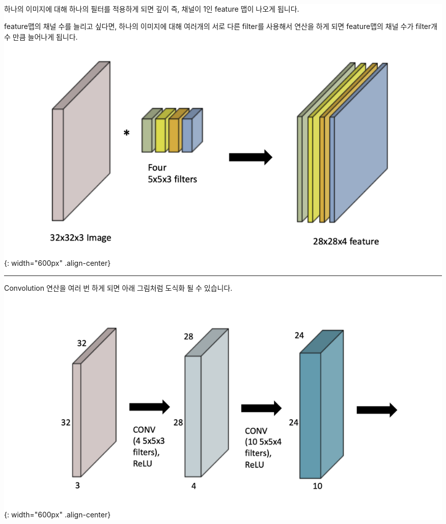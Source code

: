 하나의 이미지에 대해 하나의 필터를 적용하게 되면 깊이 즉, 채널이 1인 feature 맵이 나오게 됩니다.

feature맵의 채널 수를 늘리고 싶다면, 하나의 이미지에 대해 여러개의 서로 다른 filter를 사용해서 연산을 하게 되면 feature맵의 채널 수가 filter개수 만큼 늘어나게 됩니다.

![Alt text](/assets/images/aitech_day13-7.png){: width="600px" .align-center}

---

Convolution 연산을 여러 번 하게 되면 아래 그림처럼 도식화 될 수 있습니다.

![Alt text](/assets/images/aitech_day13-8.png){: width="600px" .align-center}
